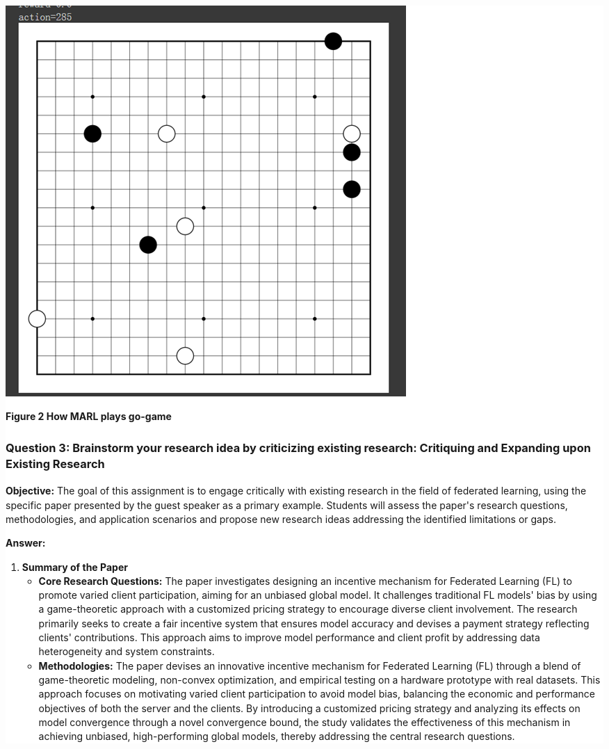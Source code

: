 ![Mind Map](GoGame.png)

**Figure 2 How MARL plays go-game**


### Question 3: Brainstorm your research idea by criticizing existing research: Critiquing and Expanding upon Existing Research

**Objective:** The goal of this assignment is to engage critically with existing research in the field of federated learning, using the specific paper presented by the guest speaker as a primary example. Students will assess the paper's research questions, methodologies, and application scenarios and propose new research ideas addressing the identified limitations or gaps.

**Answer:**

1. **Summary of the Paper**
   - **Core Research Questions:** The paper investigates designing an incentive mechanism for Federated Learning (FL) to promote varied client participation, aiming for an unbiased global model. It challenges traditional FL models' bias by using a game-theoretic approach with a customized pricing strategy to encourage diverse client involvement. The research primarily seeks to create a fair incentive system that ensures model accuracy and devises a payment strategy reflecting clients' contributions. This approach aims to improve model performance and client profit by addressing data heterogeneity and system constraints.
   - **Methodologies:** The paper devises an innovative incentive mechanism for Federated Learning (FL) through a blend of game-theoretic modeling, non-convex optimization, and empirical testing on a hardware prototype with real datasets. This approach focuses on motivating varied client participation to avoid model bias, balancing the economic and performance objectives of both the server and the clients. By introducing a customized pricing strategy and analyzing its effects on model convergence through a novel convergence bound, the study validates the effectiveness of this mechanism in achieving unbiased, high-performing global models, thereby addressing the central research questions.